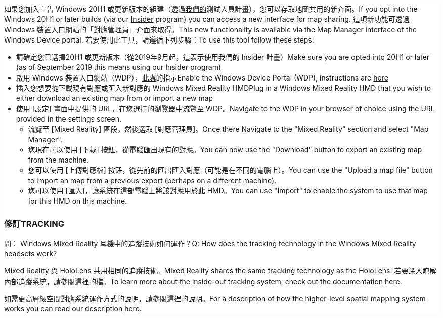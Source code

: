 <span data-ttu-id="d87ce-168">如果您加入宣告 Windows 20H1 或更新版本的組建（透過[我們的](https://docs.microsoft.com//windows-insider/at-home/get-started)測試人員計畫），您可以存取地圖共用的新介面。</span><span class="sxs-lookup"><span data-stu-id="d87ce-168">If you opt into the Windows 20H1 or later builds (via our [Insider](https://docs.microsoft.com//windows-insider/at-home/get-started) program) you can access a new interface for map sharing.</span></span> <span data-ttu-id="d87ce-169">這項新功能可透過 Windows 裝置入口網站的「對應管理員」介面來取得。</span><span class="sxs-lookup"><span data-stu-id="d87ce-169">This new functionality is available via the Map Manager interface of the Windows Device portal.</span></span> <span data-ttu-id="d87ce-170">若要使用此工具，請遵循下列步驟：</span><span class="sxs-lookup"><span data-stu-id="d87ce-170">To use this tool follow these steps:</span></span>
- <span data-ttu-id="d87ce-171">請確定您已選擇20H1 或更新版本（從2019年9月起，這表示使用我們的 Insider 計畫）</span><span class="sxs-lookup"><span data-stu-id="d87ce-171">Make sure you are opted into 20H1 or later (as of September 2019 this means using our Insider program)</span></span>
- <span data-ttu-id="d87ce-172">啟用 Windows 裝置入口網站（WDP），[此處](https://docs.microsoft.com//windows/uwp/debug-test-perf/device-portal-desktop)的指示</span><span class="sxs-lookup"><span data-stu-id="d87ce-172">Enable the Windows Device Portal (WDP), instructions are [here](https://docs.microsoft.com//windows/uwp/debug-test-perf/device-portal-desktop)</span></span>
- <span data-ttu-id="d87ce-173">插入您想要從下載現有對應或匯入新對應的 Windows Mixed Reality HMD</span><span class="sxs-lookup"><span data-stu-id="d87ce-173">Plug in a Windows Mixed Reality HMD that you wish to either download an existing map from or import a new map</span></span>
- <span data-ttu-id="d87ce-174">使用 [設定] 畫面中提供的 URL，在您選擇的瀏覽器中流覽至 WDP。</span><span class="sxs-lookup"><span data-stu-id="d87ce-174">Navigate to the WDP in your browser of choice using the URL provided in the settings screen.</span></span> 
  - <span data-ttu-id="d87ce-175">流覽至 [Mixed Reality] 區段，然後選取 [對應管理員]。</span><span class="sxs-lookup"><span data-stu-id="d87ce-175">Once there Navigate to the "Mixed Reality" section and select "Map Manager".</span></span> 
  - <span data-ttu-id="d87ce-176">您現在可以使用 [下載] 按鈕，從電腦匯出現有的對應。</span><span class="sxs-lookup"><span data-stu-id="d87ce-176">You can now use the "Download" button to export an existing map from the machine.</span></span> 
  - <span data-ttu-id="d87ce-177">您可以使用 [上傳對應檔] 按鈕，從先前的匯出匯入對應（可能是在不同的電腦上）。</span><span class="sxs-lookup"><span data-stu-id="d87ce-177">You can use the "Upload a map file" button to import an map from a previous export (perhaps on a different machine).</span></span> 
  - <span data-ttu-id="d87ce-178">您可以使用 [匯入]，讓系統在這部電腦上將該對應用於此 HMD。</span><span class="sxs-lookup"><span data-stu-id="d87ce-178">You can use "Import" to enable the system to use that map for this HMD on this machine.</span></span>
  
### <a name="tracking"></a><span data-ttu-id="d87ce-179">修訂</span><span class="sxs-lookup"><span data-stu-id="d87ce-179">TRACKING</span></span>

<span data-ttu-id="d87ce-180">問： Windows Mixed Reality 耳機中的追蹤技術如何運作？</span><span class="sxs-lookup"><span data-stu-id="d87ce-180">Q: How does the tracking technology in the Windows Mixed Reality headsets work?</span></span>  

<span data-ttu-id="d87ce-181">Mixed Reality 與 HoloLens 共用相同的追蹤技術。</span><span class="sxs-lookup"><span data-stu-id="d87ce-181">Mixed Reality shares the same tracking technology as the HoloLens.</span></span> <span data-ttu-id="d87ce-182">若要深入瞭解內部追蹤系統，請參閱[這裡](https://docs.microsoft.com//windows/mixed-reality/enthusiast-guide/tracking-system)的檔。</span><span class="sxs-lookup"><span data-stu-id="d87ce-182">To learn more about the inside-out tracking system, check out the documentation [here](https://docs.microsoft.com//windows/mixed-reality/enthusiast-guide/tracking-system).</span></span>

<span data-ttu-id="d87ce-183">如需更高層級空間對應系統運作方式的說明，請參閱[這裡](spatial-mapping.md)的說明。</span><span class="sxs-lookup"><span data-stu-id="d87ce-183">For a description of how the higher-level spatial mapping system works you can read our description [here](spatial-mapping.md).</span></span>
